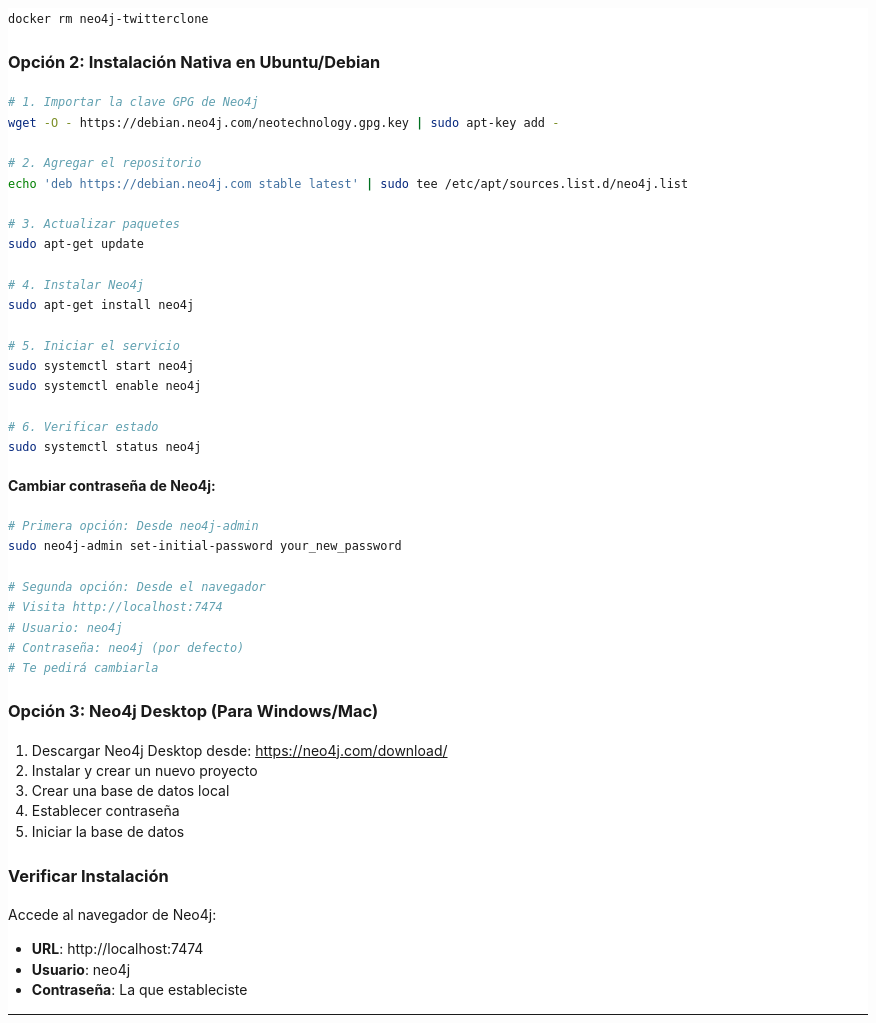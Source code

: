 ```bash
docker rm neo4j-twitterclone
```

### Opción 2: Instalación Nativa en Ubuntu/Debian

```bash
# 1. Importar la clave GPG de Neo4j
wget -O - https://debian.neo4j.com/neotechnology.gpg.key | sudo apt-key add -

# 2. Agregar el repositorio
echo 'deb https://debian.neo4j.com stable latest' | sudo tee /etc/apt/sources.list.d/neo4j.list

# 3. Actualizar paquetes
sudo apt-get update

# 4. Instalar Neo4j
sudo apt-get install neo4j

# 5. Iniciar el servicio
sudo systemctl start neo4j
sudo systemctl enable neo4j

# 6. Verificar estado
sudo systemctl status neo4j
```

#### Cambiar contraseña de Neo4j:
```bash
# Primera opción: Desde neo4j-admin
sudo neo4j-admin set-initial-password your_new_password

# Segunda opción: Desde el navegador
# Visita http://localhost:7474
# Usuario: neo4j
# Contraseña: neo4j (por defecto)
# Te pedirá cambiarla
```

### Opción 3: Neo4j Desktop (Para Windows/Mac)

1. Descargar Neo4j Desktop desde: https://neo4j.com/download/
2. Instalar y crear un nuevo proyecto
3. Crear una base de datos local
4. Establecer contraseña
5. Iniciar la base de datos

### Verificar Instalación

Accede al navegador de Neo4j:
- **URL**: http://localhost:7474
- **Usuario**: neo4j
- **Contraseña**: La que estableciste

---
